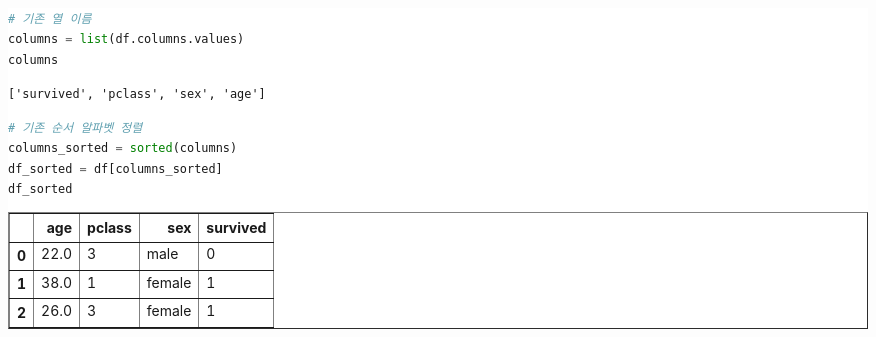 


```python
# 기존 열 이름
columns = list(df.columns.values)
columns
```




    ['survived', 'pclass', 'sex', 'age']




```python
# 기존 순서 알파벳 정렬
columns_sorted = sorted(columns)
df_sorted = df[columns_sorted]
df_sorted
```




<div>
<style scoped>
    .dataframe tbody tr th:only-of-type {
        vertical-align: middle;
    }

    .dataframe tbody tr th {
        vertical-align: top;
    }

    .dataframe thead th {
        text-align: right;
    }
</style>
<table border="1" class="dataframe">
  <thead>
    <tr style="text-align: right;">
      <th></th>
      <th>age</th>
      <th>pclass</th>
      <th>sex</th>
      <th>survived</th>
    </tr>
  </thead>
  <tbody>
    <tr>
      <th>0</th>
      <td>22.0</td>
      <td>3</td>
      <td>male</td>
      <td>0</td>
    </tr>
    <tr>
      <th>1</th>
      <td>38.0</td>
      <td>1</td>
      <td>female</td>
      <td>1</td>
    </tr>
    <tr>
      <th>2</th>
      <td>26.0</td>
      <td>3</td>
      <td>female</td>
      <td>1</td>